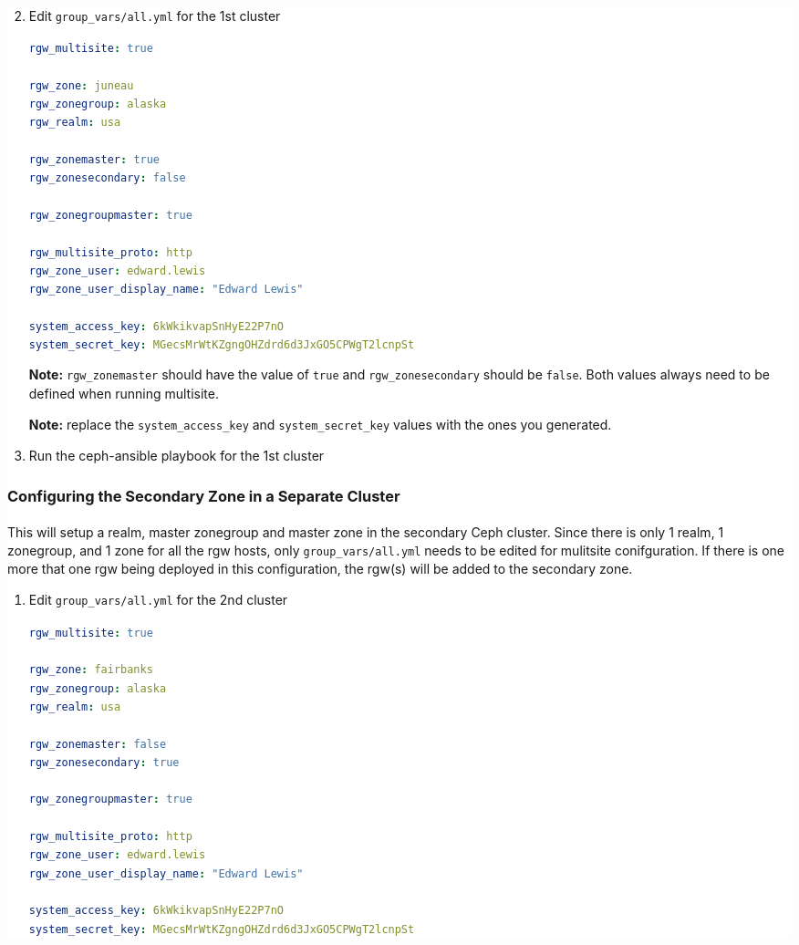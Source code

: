 2. Edit `group_vars/all.yml` for the 1st cluster

    ```yaml
    rgw_multisite: true

    rgw_zone: juneau
    rgw_zonegroup: alaska
    rgw_realm: usa

    rgw_zonemaster: true
    rgw_zonesecondary: false

    rgw_zonegroupmaster: true

    rgw_multisite_proto: http
    rgw_zone_user: edward.lewis
    rgw_zone_user_display_name: "Edward Lewis"

    system_access_key: 6kWkikvapSnHyE22P7nO
    system_secret_key: MGecsMrWtKZgngOHZdrd6d3JxGO5CPWgT2lcnpSt
    ```

    **Note:** `rgw_zonemaster` should have the value of `true` and `rgw_zonesecondary` should be `false`. Both values always need to be defined when running multisite.

    **Note:** replace the `system_access_key` and `system_secret_key` values with the ones you generated.

3. Run the ceph-ansible playbook for the 1st cluster

### Configuring the Secondary Zone in a Separate Cluster

This will setup a realm, master zonegroup and master zone in the secondary Ceph cluster.
Since there is only 1 realm, 1 zonegroup, and 1 zone for all the rgw hosts, only `group_vars/all.yml` needs to be edited for mulitsite conifguration.
If there is one more that one rgw being deployed in this configuration, the rgw(s) will be added to the secondary zone.

1. Edit `group_vars/all.yml` for the 2nd cluster

    ```yaml
    rgw_multisite: true

    rgw_zone: fairbanks
    rgw_zonegroup: alaska
    rgw_realm: usa

    rgw_zonemaster: false
    rgw_zonesecondary: true

    rgw_zonegroupmaster: true

    rgw_multisite_proto: http
    rgw_zone_user: edward.lewis
    rgw_zone_user_display_name: "Edward Lewis"

    system_access_key: 6kWkikvapSnHyE22P7nO
    system_secret_key: MGecsMrWtKZgngOHZdrd6d3JxGO5CPWgT2lcnpSt
